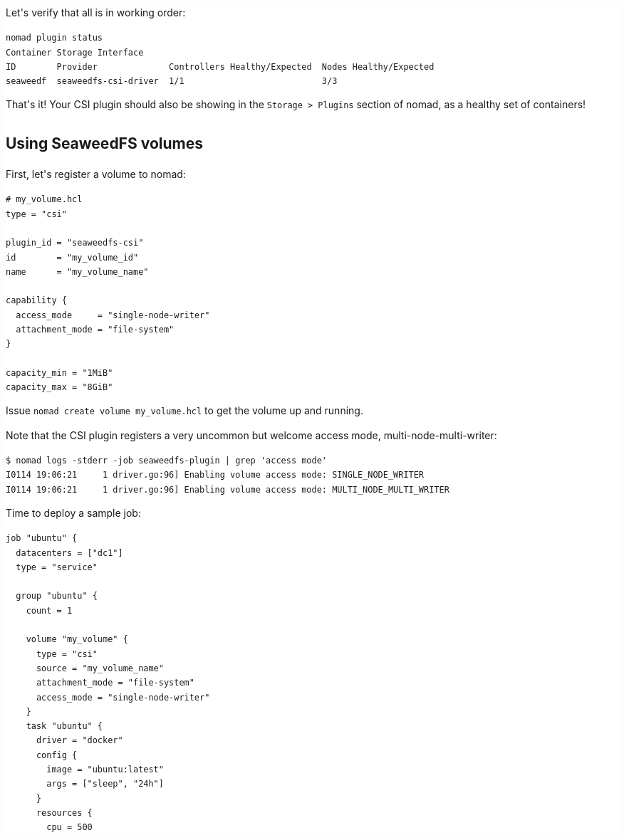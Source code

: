 Let's verify that all is in working order:

```bash
nomad plugin status
Container Storage Interface
ID        Provider              Controllers Healthy/Expected  Nodes Healthy/Expected
seaweedf  seaweedfs-csi-driver  1/1                           3/3
```

That's it! Your CSI plugin should also be showing in the `Storage > Plugins` section of nomad, as a
healthy set of containers!


## Using SeaweedFS volumes

First, let's register a volume to nomad:

```hcl
# my_volume.hcl
type = "csi"

plugin_id = "seaweedfs-csi"
id        = "my_volume_id"
name      = "my_volume_name"

capability {
  access_mode     = "single-node-writer"
  attachment_mode = "file-system"
}

capacity_min = "1MiB"
capacity_max = "8GiB"
```

Issue `nomad create volume my_volume.hcl` to get the volume up and running.

Note that the CSI plugin registers a very uncommon but welcome access mode, multi-node-multi-writer:

```
$ nomad logs -stderr -job seaweedfs-plugin | grep 'access mode'
I0114 19:06:21     1 driver.go:96] Enabling volume access mode: SINGLE_NODE_WRITER
I0114 19:06:21     1 driver.go:96] Enabling volume access mode: MULTI_NODE_MULTI_WRITER
```

Time to deploy a sample job:
```hcl
job "ubuntu" {
  datacenters = ["dc1"]
  type = "service"

  group "ubuntu" {
    count = 1

    volume "my_volume" {
      type = "csi"
      source = "my_volume_name"
      attachment_mode = "file-system"
      access_mode = "single-node-writer"
    }
    task "ubuntu" {
      driver = "docker"
      config {
        image = "ubuntu:latest"
        args = ["sleep", "24h"]
      }
      resources {
        cpu = 500
```
